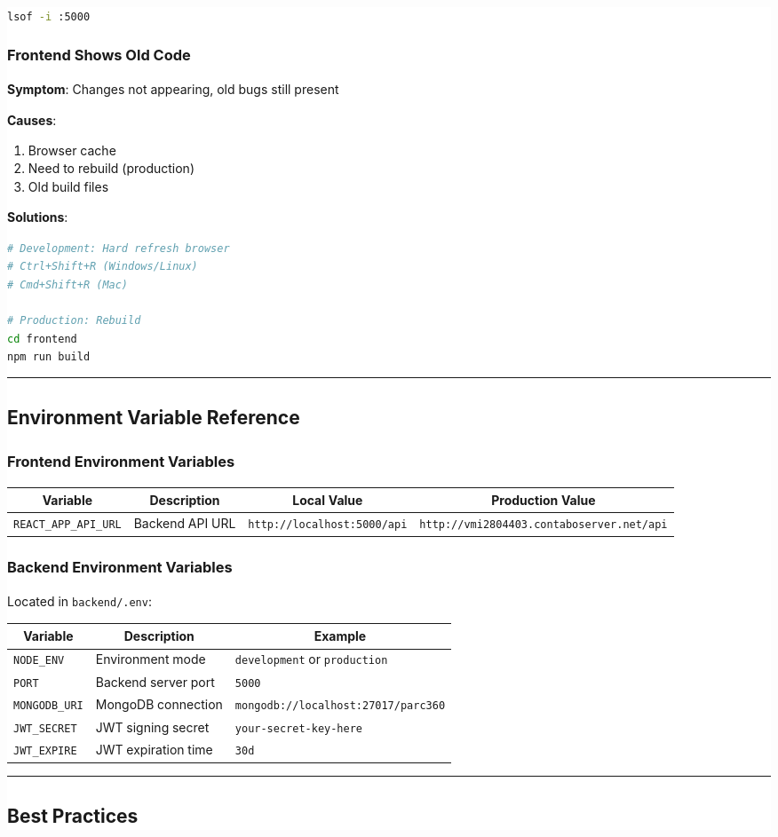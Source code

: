 ```bash
lsof -i :5000
```

### Frontend Shows Old Code

**Symptom**: Changes not appearing, old bugs still present

**Causes**:
1. Browser cache
2. Need to rebuild (production)
3. Old build files

**Solutions**:
```bash
# Development: Hard refresh browser
# Ctrl+Shift+R (Windows/Linux)
# Cmd+Shift+R (Mac)

# Production: Rebuild
cd frontend
npm run build
```

---

## Environment Variable Reference

### Frontend Environment Variables

| Variable | Description | Local Value | Production Value |
|----------|-------------|-------------|------------------|
| `REACT_APP_API_URL` | Backend API URL | `http://localhost:5000/api` | `http://vmi2804403.contaboserver.net/api` |

### Backend Environment Variables

Located in `backend/.env`:

| Variable | Description | Example |
|----------|-------------|---------|
| `NODE_ENV` | Environment mode | `development` or `production` |
| `PORT` | Backend server port | `5000` |
| `MONGODB_URI` | MongoDB connection | `mongodb://localhost:27017/parc360` |
| `JWT_SECRET` | JWT signing secret | `your-secret-key-here` |
| `JWT_EXPIRE` | JWT expiration time | `30d` |

---

## Best Practices

